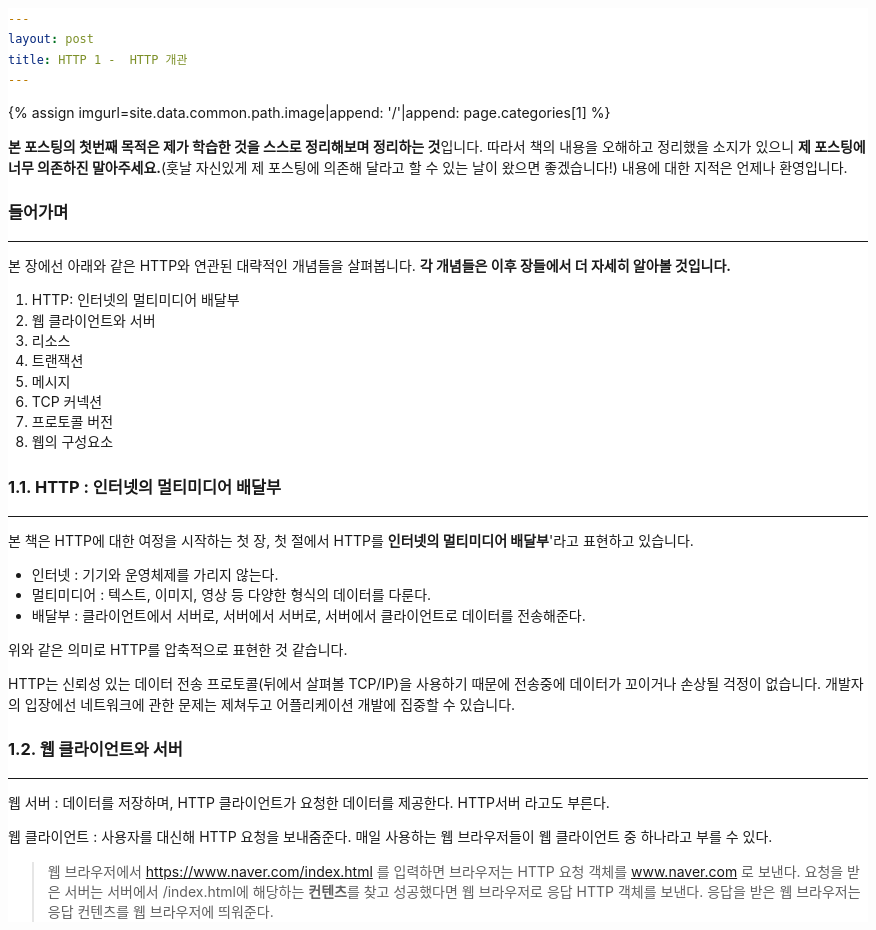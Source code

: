 ```yaml
---
layout: post
title: HTTP 1 -  HTTP 개관
---
```


{% assign imgurl=site.data.common.path.image|append: '/'|append: page.categories[1] %} 

**본 포스팅의 첫번째 목적은 제가 학습한 것을 스스로 정리해보며 정리하는 것**입니다. 따라서 책의 내용을 오해하고 정리했을 소지가 있으니 **제 포스팅에 너무 의존하진 말아주세요.**(훗날 자신있게 제 포스팅에 의존해 달라고 할 수 있는 날이 왔으면 좋겠습니다!) 내용에 대한 지적은 언제나 환영입니다. 



### 들어가며

---
 본 장에선 아래와 같은  HTTP와 연관된 대략적인 개념들을 살펴봅니다. **각 개념들은 이후 장들에서 더 자세히 알아볼 것입니다.**
1. HTTP: 인터넷의 멀티미디어 배달부
2. 웹 클라이언트와 서버
3. 리소스
4. 트랜잭션
5. 메시지
6. TCP 커넥션
7. 프로토콜 버전
8. 웹의 구성요소



### 1.1. HTTP : 인터넷의 멀티미디어 배달부

---

 본 책은 HTTP에 대한 여정을 시작하는 첫 장, 첫 절에서 HTTP를 **인터넷의 멀티미디어 배달부**'라고 표현하고 있습니다. 
- 인터넷 : 기기와 운영체제를 가리지 않는다.
- 멀티미디어 : 텍스트, 이미지, 영상 등 다양한 형식의 데이터를 다룬다.
- 배달부 : 클라이언트에서 서버로, 서버에서 서버로, 서버에서 클라이언트로 데이터를 전송해준다.

 위와 같은 의미로 HTTP를 압축적으로 표현한 것 같습니다.


 HTTP는 신뢰성 있는 데이터 전송 프로토콜(뒤에서 살펴볼 TCP/IP)을 사용하기 때문에 전송중에 데이터가 꼬이거나 손상될 걱정이 없습니다. 개발자의 입장에선 네트워크에 관한 문제는 제쳐두고 어플리케이션 개발에 집중할 수 있습니다. 



### 1.2. 웹 클라이언트와 서버

---

웹 서버 : 데이터를 저장하며, HTTP 클라이언트가 요청한 데이터를 제공한다. HTTP서버 라고도 부른다.

웹 클라이언트 : 사용자를 대신해 HTTP 요청을 보내줌준다. 매일 사용하는 웹 브라우저들이 웹 클라이언트 중 하나라고 부를 수 있다. 

> 웹 브라우저에서 https://www.naver.com/index.html 를 입력하면 브라우저는 HTTP 요청 객체를 www.naver.com 로 보낸다. 요청을 받은 서버는 서버에서 /index.html에 해당하는 **컨텐츠**를 찾고 성공했다면 웹 브라우저로 응답 HTTP 객체를 보낸다. 응답을 받은 웹 브라우저는 응답 컨텐츠를 웹 브라우저에 띄워준다. 
